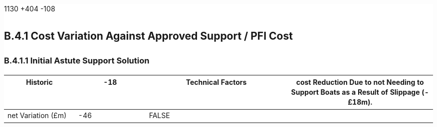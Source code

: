 <td>
1130
</Td>
<td>
+404
</Td>
<td>
-108
</Td>
</Tr>
</Tbody>
</Table>

## B.4.1 Cost Variation Against Approved Support / PFI Cost

### B.4.1.1 Initial Astute Support Solution

<table>
<colgroup>
<col Style="Width: 16%" />
<col Style="Width: 16%" />
<col Style="Width: 32%" />
<col Style="Width: 33%" />
</Colgroup>
<thead>
<tr>
<th>
Historic
</Th>
<th>
-18
</Th>
<th>
Technical Factors
</Th>
<th>cost Reduction Due to not Needing to Support Boats as a Result of Slippage (-£18m).</Th>
</Tr>
</Thead>
<tbody>
<tr>
<td>net Variation (£m)</Td>
<td>
-46
</Td>
<td>
FALSE
</Td>
<td></Td>
</Tr>
</Tbody>
</Table>
